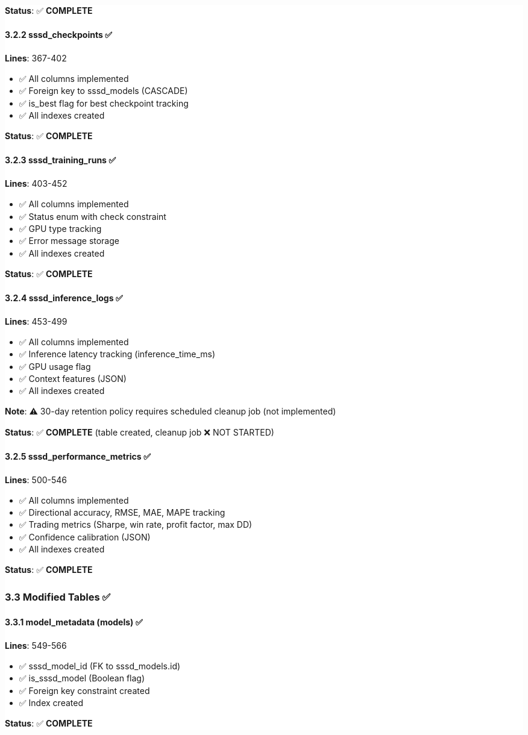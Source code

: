 **Status**: ✅ **COMPLETE**

#### 3.2.2 sssd_checkpoints ✅
**Lines**: 367-402
- ✅ All columns implemented
- ✅ Foreign key to sssd_models (CASCADE)
- ✅ is_best flag for best checkpoint tracking
- ✅ All indexes created

**Status**: ✅ **COMPLETE**

#### 3.2.3 sssd_training_runs ✅
**Lines**: 403-452
- ✅ All columns implemented
- ✅ Status enum with check constraint
- ✅ GPU type tracking
- ✅ Error message storage
- ✅ All indexes created

**Status**: ✅ **COMPLETE**

#### 3.2.4 sssd_inference_logs ✅
**Lines**: 453-499
- ✅ All columns implemented
- ✅ Inference latency tracking (inference_time_ms)
- ✅ GPU usage flag
- ✅ Context features (JSON)
- ✅ All indexes created

**Note**: ⚠️ 30-day retention policy requires scheduled cleanup job (not implemented)

**Status**: ✅ **COMPLETE** (table created, cleanup job ❌ NOT STARTED)

#### 3.2.5 sssd_performance_metrics ✅
**Lines**: 500-546
- ✅ All columns implemented
- ✅ Directional accuracy, RMSE, MAE, MAPE tracking
- ✅ Trading metrics (Sharpe, win rate, profit factor, max DD)
- ✅ Confidence calibration (JSON)
- ✅ All indexes created

**Status**: ✅ **COMPLETE**

### 3.3 Modified Tables ✅

#### 3.3.1 model_metadata (models) ✅
**Lines**: 549-566
- ✅ sssd_model_id (FK to sssd_models.id)
- ✅ is_sssd_model (Boolean flag)
- ✅ Foreign key constraint created
- ✅ Index created

**Status**: ✅ **COMPLETE**
